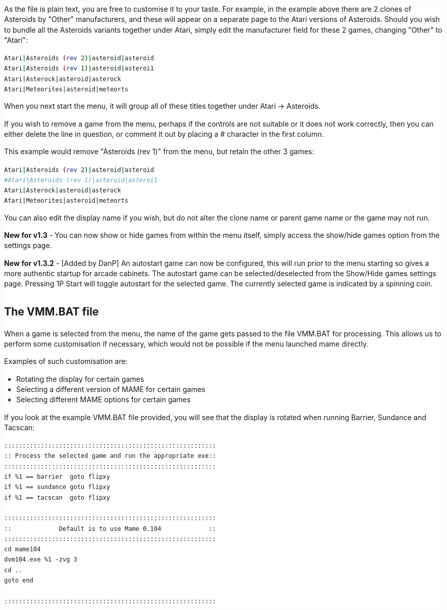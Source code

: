 As the file is plain text, you are free to customise it to your taste. For example, in the example above there are 2 clones of Asteroids by "Other" manufacturers, and these will appear on a separate page to the Atari versions of Asteroids. Should you wish to bundle all the Asteroids variants together under Atari, simply edit the manufacturer field for these 2 games, changing "Other" to "Atari":

```bash
Atari|Asteroids (rev 2)|asteroid|asteroid
Atari|Asteroids (rev 1)|asteroid|asteroi1
Atari|Asterock|asteroid|asterock
Atari|Meteorites|asteroid|meteorts
```

When you next start the menu, it will group all of these titles together under Atari -> Asteroids.

If you wish to remove a game from the menu, perhaps if the controls are not suitable or it does not work correctly, then you can either delete the line in question, or comment it out by placing a # character in the first column.

This example would remove "Asteroids (rev 1)" from the menu, but retain the other 3 games:

```bash
Atari|Asteroids (rev 2)|asteroid|asteroid
#Atari|Asteroids (rev 1)|asteroid|asteroi1
Atari|Asterock|asteroid|asterock
Atari|Meteorites|asteroid|meteorts
```

You can also edit the display name if you wish, but do not alter the clone name or parent game name or the game may not run.

**New for v1.3** - You can now show or hide games from within the menu itself, simply access the show/hide games option from the settings page.

**New for v1.3.2** - [Added by DanP] An autostart game can now be configured, this will run prior to the menu starting so gives a more authentic startup for arcade cabinets. The autostart game can be selected/deselected from the Show/Hide games settings page. Pressing 1P Start will toggle autostart for the selected game. The currently selected game is indicated by a spinning coin.

## The VMM.BAT file

When a game is selected from the menu, the name of the game gets passed to the file VMM.BAT for processing. This allows us to perform some customisation if necessary, which would not be possible if the menu launched  mame directly.

Examples of such customisation are:
- Rotating the display for certain games
- Selecting a different version of MAME for certain games
- Selecting different MAME options for certain games

If you look at the example VMM.BAT file provided, you will see that the display is rotated when running Barrier, Sundance and Tacscan:

```
::::::::::::::::::::::::::::::::::::::::::::::::::::::::::
:: Process the selected game and run the appropriate exe::
::::::::::::::::::::::::::::::::::::::::::::::::::::::::::
if %1 == barrier  goto flipxy
if %1 == sundance goto flipxy
if %1 == tacscan  goto flipxy
 
::::::::::::::::::::::::::::::::::::::::::::::::::::::::::
::             Default is to use Mame 0.104             ::
::::::::::::::::::::::::::::::::::::::::::::::::::::::::::
cd mame104
dvm104.exe %1 -zvg 3
cd ..
goto end

::::::::::::::::::::::::::::::::::::::::::::::::::::::::::
```